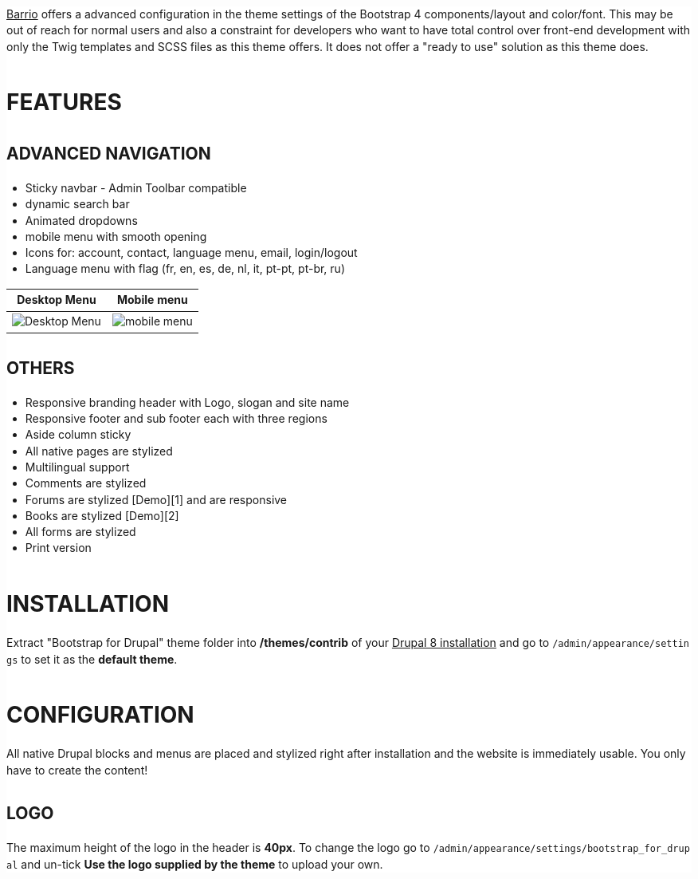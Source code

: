 [Barrio](https://www.drupal.org/project/bootstrap_barrio) offers a advanced
configuration in the theme settings of the Bootstrap 4 components/layout and
color/font. This may be out of reach for normal users and also a constraint
for developers who want to have total control over front-end development with
only the Twig templates and SCSS files as this theme offers. It does not offer
a "ready to use" solution as this theme does.

FEATURES
======

## ADVANCED NAVIGATION
 * Sticky navbar - Admin Toolbar compatible
 * dynamic search bar
 * Animated dropdowns
 * mobile menu with smooth opening
 *  Icons for: account, contact, language menu, email, login/logout
 * Language menu with flag (fr, en, es, de, nl, it, pt-pt, pt-br, ru)

 Desktop Menu            |  Mobile menu
:-------------------------:|:-------------------------:
![Desktop Menu](https://bootstrap-for-drupal.octogone.dev/sites/default/files/bootstrap-for-drupal-menu-desktop.gif "Animated dropdown") | ![mobile menu](https://bootstrap-for-drupal.octogone.dev/sites/default/files/bootstrap-for-drupal-menu-mobile.gif "Mobile menu")

## OTHERS
 * Responsive branding header with Logo, slogan and site name
 * Responsive footer and sub footer each with three regions
 * Aside column sticky
 * All native pages are stylized
 * Multilingual support
 * Comments are stylized
 * Forums are stylized [Demo][1] and are responsive
 * Books are stylized [Demo][2]
 * All forms are stylized
 * Print version

INSTALLATION
======

Extract "Bootstrap for Drupal" theme folder into **/themes/contrib** of your
[Drupal 8 installation](https://www.drupal.org/docs/8/install) and go to
`/admin/appearance/settings` to set it as the **default theme**.

CONFIGURATION
==========

All native Drupal blocks and menus are placed and stylized right after
installation and the website is immediately usable. You only have to create
 the content!

## LOGO
  The maximum height of the logo in the header is **40px**. To change the
  logo go to `/admin/appearance/settings/bootstrap_for_drupal` and un-tick
  **Use the logo supplied by the theme** to upload your own.
